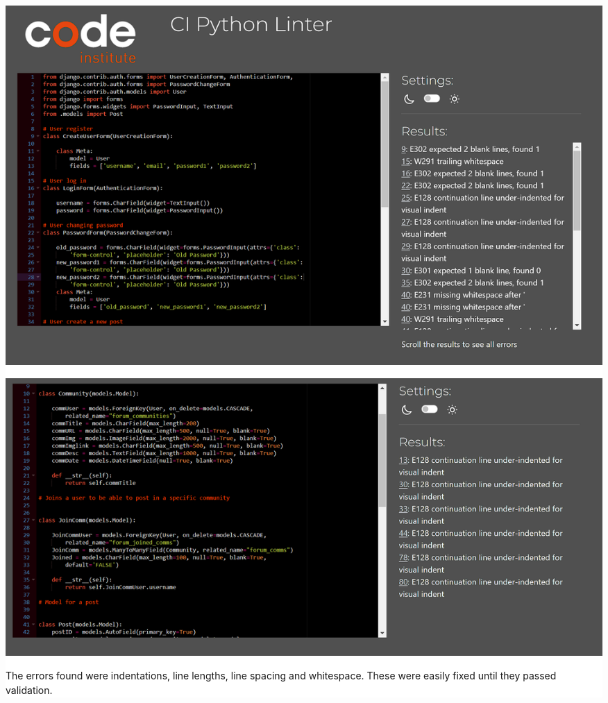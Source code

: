 ![forms.py](/README%20assets/testing%20and%20validation/python%20validator.png)

![models.py](/README%20assets/testing%20and%20validation/models%20py%20validate.png)

The errors found were indentations, line lengths, line spacing and whitespace. These were easily fixed until they passed validation.
